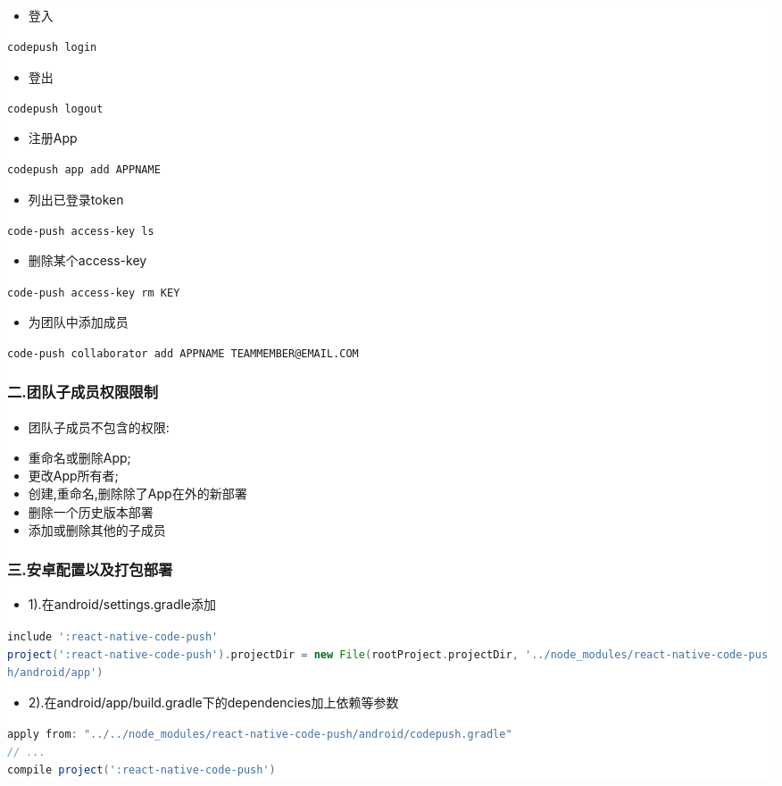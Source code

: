 - 登入

```
codepush login
```

- 登出

```
codepush logout
```

- 注册App

```
codepush app add APPNAME
```

- 列出已登录token

```
code-push access-key ls
```

- 删除某个access-key

```
code-push access-key rm KEY
```

- 为团队中添加成员

```
code-push collaborator add APPNAME TEAMMEMBER@EMAIL.COM
```

### 二.团队子成员权限限制

- 团队子成员不包含的权限:

> 
- 重命名或删除App; 
- 更改App所有者; 
- 创建,重命名,删除除了App在外的新部署
- 删除一个历史版本部署
- 添加或删除其他的子成员

### 三.安卓配置以及打包部署

- 1).在android/settings.gradle添加

```groovy
include ':react-native-code-push'
project(':react-native-code-push').projectDir = new File(rootProject.projectDir, '../node_modules/react-native-code-push/android/app')
```

- 2).在android/app/build.gradle下的dependencies加上依赖等参数

```groovy
apply from: "../../node_modules/react-native-code-push/android/codepush.gradle"
// ...
compile project(':react-native-code-push')
```
